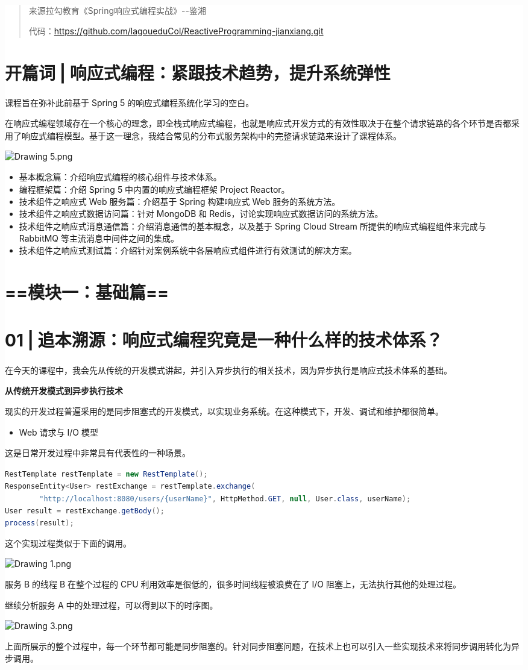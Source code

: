 > 来源拉勾教育《Spring响应式编程实战》--鉴湘
>
> 代码：https://github.com/lagoueduCol/ReactiveProgramming-jianxiang.git

# 开篇词 | 响应式编程：紧跟技术趋势，提升系统弹性

课程旨在弥补此前基于 Spring 5 的响应式编程系统化学习的空白。

在响应式编程领域存在一个核心的理念，即全栈式响应式编程，也就是响应式开发方式的有效性取决于在整个请求链路的各个环节是否都采用了响应式编程模型。基于这一理念，我结合常见的分布式服务架构中的完整请求链路来设计了课程体系。

![Drawing 5.png](https://technotes.oss-cn-shenzhen.aliyuncs.com/2021/images/20211208223049.png)

- 基本概念篇：介绍响应式编程的核心组件与技术体系。
- 编程框架篇：介绍 Spring 5 中内置的响应式编程框架 Project Reactor。
- 技术组件之响应式 Web 服务篇：介绍基于 Spring 构建响应式 Web 服务的系统方法。
- 技术组件之响应式数据访问篇：针对 MongoDB 和 Redis，讨论实现响应式数据访问的系统方法。
- 技术组件之响应式消息通信篇：介绍消息通信的基本概念，以及基于 Spring Cloud Stream 所提供的响应式编程组件来完成与 RabbitMQ 等主流消息中间件之间的集成。
- 技术组件之响应式测试篇：介绍针对案例系统中各层响应式组件进行有效测试的解决方案。

# ==模块一：基础篇==

# 01 | 追本溯源：响应式编程究竟是一种什么样的技术体系？

在今天的课程中，我会先从传统的开发模式讲起，并引入异步执行的相关技术，因为异步执行是响应式技术体系的基础。

**从传统开发模式到异步执行技术**

现实的开发过程普遍采用的是同步阻塞式的开发模式，以实现业务系统。在这种模式下，开发、调试和维护都很简单。

- Web 请求与 I/O 模型

这是日常开发过程中非常具有代表性的一种场景。

```java
RestTemplate restTemplate = new RestTemplate();
ResponseEntity<User> restExchange = restTemplate.exchange(
        "http://localhost:8080/users/{userName}", HttpMethod.GET, null, User.class, userName);
User result = restExchange.getBody();
process(result);
```

这个实现过程类似于下面的调用。

![Drawing 1.png](https://technotes.oss-cn-shenzhen.aliyuncs.com/2021/images/20211208225347.png)

服务 B 的线程 B 在整个过程的 CPU 利用效率是很低的，很多时间线程被浪费在了 I/O 阻塞上，无法执行其他的处理过程。

继续分析服务 A 中的处理过程，可以得到以下的时序图。

![Drawing 3.png](https://technotes.oss-cn-shenzhen.aliyuncs.com/2021/images/20211208225611.png)

上面所展示的整个过程中，每一个环节都可能是同步阻塞的。针对同步阻塞问题，在技术上也可以引入一些实现技术来将同步调用转化为异步调用。
